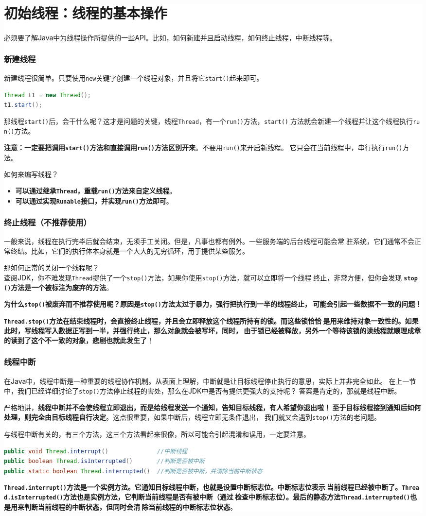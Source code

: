 初始线程：线程的基本操作
==========================================================
必须要了解Java中为线程操作所提供的一些API。比如，如何新建并且启动线程，如何终止线程，中断线程等。

### 新建线程
新建线程很简单。只要使用`new`关键字创建一个线程对象，并且将它`start()`起来即可。
```java
Thread t1 = new Thread();
t1.start();
```
那线程`start()`后，会干什么呢？这才是问题的关键，线程`Thread`，有一个`run()`方法，`start()`
方法就会新建一个线程并让这个线程执行`run()`方法。

**注意：一定要把调用`start()`方法和直接调用`run()`方法区别开来**。不要用`run()`来开启新线程。
它只会在当前线程中，串行执行`run()`方法。

如何来编写线程？
+ **可以通过继承`Thread`，重载`run()`方法来自定义线程**。
+ **可以通过实现`Runable`接口，并实现`run()`方法即可**。

### 终止线程（不推荐使用）
一般来说，线程在执行完毕后就会结束，无须手工关闭。但是，凡事也都有例外。一些服务端的后台线程可能会常
驻系统，它们通常不会正常终结。比如，它们的执行体本身就是一个大大的无穷循环，用于提供某些服务。

那如何正常的关闭一个线程呢？                                                                                                                                                                                                      
查阅JDK，你不难发现`Thread`提供了一个`stop()`方法，如果你使用`stop()`方法，就可以立即将一个线程
终止，非常方便，但你会发现 **`stop()`方法是一个被标注为废弃的方法**。

**为什么`stop()`被废弃而不推荐使用呢？原因是`stop()`方法太过于暴力，强行把执行到一半的线程终止，
可能会引起一些数据不一致的问题！**

**`Thread.stop()`方法在结束线程时，会直接终止线程，并且会立即释放这个线程所持有的锁。而这些锁恰恰
是用来维持对象一致性的。如果此时，写线程写入数据正写到一半，并强行终止，那么对象就会被写坏，同时，
由于锁已经被释放，另外一个等待该锁的读线程就顺理成章的读到了这个不一致的对象，悲剧也就此发生了**！

### 线程中断
在Java中，线程中断是一种重要的线程协作机制。从表面上理解，中断就是让目标线程停止执行的意思，实际上并非完全如此。
在上一节中，我们已经详细讨论了`stop()`方法停止线程的害处，那么在JDK中是否有提供更强大的支持呢？
答案是肯定的，那就是线程中断。

严格地讲，**线程中断并不会使线程立即退出，而是给线程发送一个通知，告知目标线程，有人希望你退出啦！
至于目标线程接到通知后如何处理，则完全由目标线程自行决定**。这点很重要，如果中断后，线程立即无条件退出，
我们就又会遇到`stop()`方法的老问题。

与线程中断有关的，有三个方法，这三个方法看起来很像，所以可能会引起混淆和误用，一定要注意。
```java
public void Thread.interrupt()              //中断线程
public boolean Thread.isInterrupted()       //判断是否被中断
public static boolean Thread.interrupted()  //判断是否被中断，并清除当前中断状态
```
**`Thread.interrupt()`方法是一个实例方法。它通知目标线程中断，也就是设置中断标志位。中断标志位表示
当前线程已经被中断了。`Thread.isInterrupted()`方法也是实例方法，它判断当前线程是否有被中断（通过
检查中断标志位）。最后的静态方法`Thread.interrupted()`也是用来判断当前线程的中断状态，但同时会清
除当前线程的中断标志位状态**。
